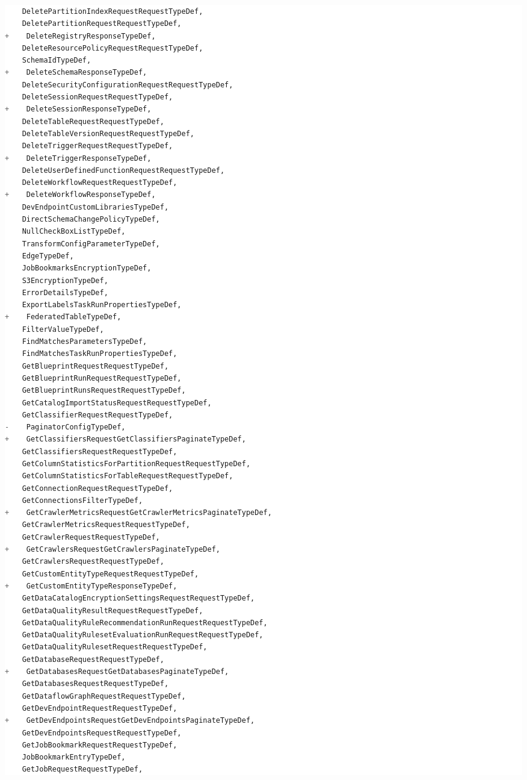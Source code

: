  ```python
     DeletePartitionIndexRequestRequestTypeDef,
     DeletePartitionRequestRequestTypeDef,
+    DeleteRegistryResponseTypeDef,
     DeleteResourcePolicyRequestRequestTypeDef,
     SchemaIdTypeDef,
+    DeleteSchemaResponseTypeDef,
     DeleteSecurityConfigurationRequestRequestTypeDef,
     DeleteSessionRequestRequestTypeDef,
+    DeleteSessionResponseTypeDef,
     DeleteTableRequestRequestTypeDef,
     DeleteTableVersionRequestRequestTypeDef,
     DeleteTriggerRequestRequestTypeDef,
+    DeleteTriggerResponseTypeDef,
     DeleteUserDefinedFunctionRequestRequestTypeDef,
     DeleteWorkflowRequestRequestTypeDef,
+    DeleteWorkflowResponseTypeDef,
     DevEndpointCustomLibrariesTypeDef,
     DirectSchemaChangePolicyTypeDef,
     NullCheckBoxListTypeDef,
     TransformConfigParameterTypeDef,
     EdgeTypeDef,
     JobBookmarksEncryptionTypeDef,
     S3EncryptionTypeDef,
     ErrorDetailsTypeDef,
     ExportLabelsTaskRunPropertiesTypeDef,
+    FederatedTableTypeDef,
     FilterValueTypeDef,
     FindMatchesParametersTypeDef,
     FindMatchesTaskRunPropertiesTypeDef,
     GetBlueprintRequestRequestTypeDef,
     GetBlueprintRunRequestRequestTypeDef,
     GetBlueprintRunsRequestRequestTypeDef,
     GetCatalogImportStatusRequestRequestTypeDef,
     GetClassifierRequestRequestTypeDef,
-    PaginatorConfigTypeDef,
+    GetClassifiersRequestGetClassifiersPaginateTypeDef,
     GetClassifiersRequestRequestTypeDef,
     GetColumnStatisticsForPartitionRequestRequestTypeDef,
     GetColumnStatisticsForTableRequestRequestTypeDef,
     GetConnectionRequestRequestTypeDef,
     GetConnectionsFilterTypeDef,
+    GetCrawlerMetricsRequestGetCrawlerMetricsPaginateTypeDef,
     GetCrawlerMetricsRequestRequestTypeDef,
     GetCrawlerRequestRequestTypeDef,
+    GetCrawlersRequestGetCrawlersPaginateTypeDef,
     GetCrawlersRequestRequestTypeDef,
     GetCustomEntityTypeRequestRequestTypeDef,
+    GetCustomEntityTypeResponseTypeDef,
     GetDataCatalogEncryptionSettingsRequestRequestTypeDef,
     GetDataQualityResultRequestRequestTypeDef,
     GetDataQualityRuleRecommendationRunRequestRequestTypeDef,
     GetDataQualityRulesetEvaluationRunRequestRequestTypeDef,
     GetDataQualityRulesetRequestRequestTypeDef,
     GetDatabaseRequestRequestTypeDef,
+    GetDatabasesRequestGetDatabasesPaginateTypeDef,
     GetDatabasesRequestRequestTypeDef,
     GetDataflowGraphRequestRequestTypeDef,
     GetDevEndpointRequestRequestTypeDef,
+    GetDevEndpointsRequestGetDevEndpointsPaginateTypeDef,
     GetDevEndpointsRequestRequestTypeDef,
     GetJobBookmarkRequestRequestTypeDef,
     JobBookmarkEntryTypeDef,
     GetJobRequestRequestTypeDef,
 ```